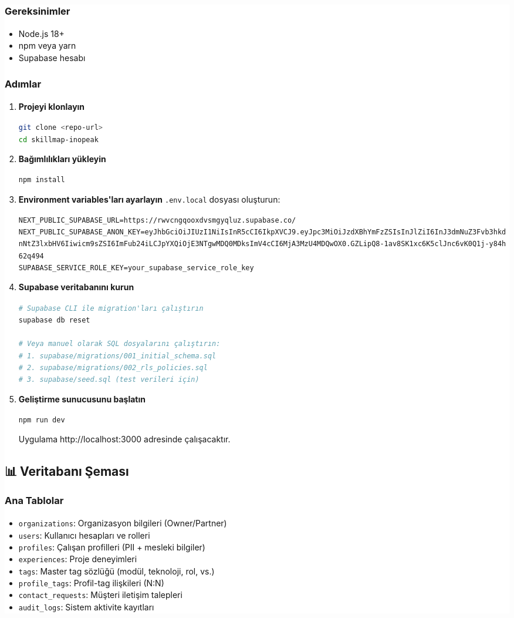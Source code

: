 ### Gereksinimler
- Node.js 18+
- npm veya yarn
- Supabase hesabı

### Adımlar

1. **Projeyi klonlayın**
   ```bash
   git clone <repo-url>
   cd skillmap-inopeak
   ```

2. **Bağımlılıkları yükleyin**
   ```bash
   npm install
   ```

3. **Environment variables'ları ayarlayın**
   `.env.local` dosyası oluşturun:
   ```env
   NEXT_PUBLIC_SUPABASE_URL=https://rwvcngqooxdvsmgyqluz.supabase.co/
   NEXT_PUBLIC_SUPABASE_ANON_KEY=eyJhbGciOiJIUzI1NiIsInR5cCI6IkpXVCJ9.eyJpc3MiOiJzdXBhYmFzZSIsInJlZiI6InJ3dmNuZ3Fvb3hkdnNtZ3lxbHV6Iiwicm9sZSI6ImFub24iLCJpYXQiOjE3NTgwMDQ0MDksImV4cCI6MjA3MzU4MDQwOX0.GZLipQ8-1av8SK1xc6K5clJnc6vK0Q1j-y84h62q494
   SUPABASE_SERVICE_ROLE_KEY=your_supabase_service_role_key
   ```

4. **Supabase veritabanını kurun**
   ```bash
   # Supabase CLI ile migration'ları çalıştırın
   supabase db reset
   
   # Veya manuel olarak SQL dosyalarını çalıştırın:
   # 1. supabase/migrations/001_initial_schema.sql
   # 2. supabase/migrations/002_rls_policies.sql
   # 3. supabase/seed.sql (test verileri için)
   ```

5. **Geliştirme sunucusunu başlatın**
   ```bash
   npm run dev
   ```

   Uygulama http://localhost:3000 adresinde çalışacaktır.

## 📊 Veritabanı Şeması

### Ana Tablolar
- `organizations`: Organizasyon bilgileri (Owner/Partner)
- `users`: Kullanıcı hesapları ve rolleri
- `profiles`: Çalışan profilleri (PII + mesleki bilgiler)
- `experiences`: Proje deneyimleri
- `tags`: Master tag sözlüğü (modül, teknoloji, rol, vs.)
- `profile_tags`: Profil-tag ilişkileri (N:N)
- `contact_requests`: Müşteri iletişim talepleri
- `audit_logs`: Sistem aktivite kayıtları
